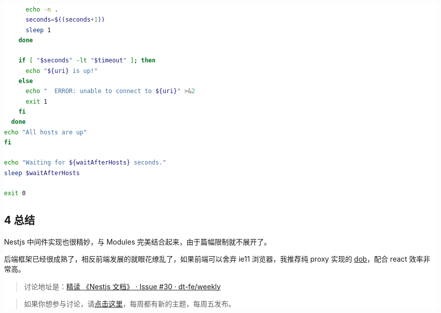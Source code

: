 ```bash
      echo -n .
      seconds=$((seconds+1))
      sleep 1
    done

    if [ "$seconds" -lt "$timeout" ]; then
      echo "${uri} is up!"
    else
      echo "  ERROR: unable to connect to ${uri}" >&2
      exit 1
    fi
  done
echo "All hosts are up"
fi

echo "Waiting for ${waitAfterHosts} seconds."
sleep $waitAfterHosts

exit 0
```

## 4 总结

Nestjs 中间件实现也很精妙，与 Modules 完美结合起来，由于篇幅限制就不展开了。

后端框架已经很成熟了，相反前端发展的就眼花缭乱了，如果前端可以舍弃 ie11 浏览器，我推荐纯 proxy 实现的 [dob](https://github.com/ascoders/dob)，配合 react 效率非常高。

> 讨论地址是：[精读 《Nestjs 文档》 · Issue #30 · dt-fe/weekly](https://github.com/dt-fe/weekly/issues/30)

> 如果你想参与讨论，请[点击这里](https://github.com/dt-fe/weekly)，每周都有新的主题，每周五发布。
